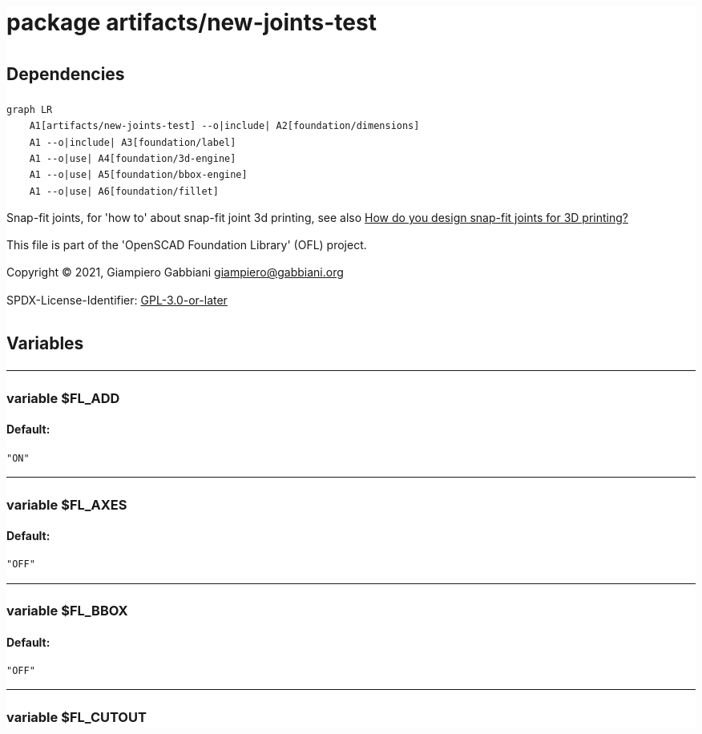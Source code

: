 # package artifacts/new-joints-test

## Dependencies

```mermaid
graph LR
    A1[artifacts/new-joints-test] --o|include| A2[foundation/dimensions]
    A1 --o|include| A3[foundation/label]
    A1 --o|use| A4[foundation/3d-engine]
    A1 --o|use| A5[foundation/bbox-engine]
    A1 --o|use| A6[foundation/fillet]
```

Snap-fit joints, for 'how to' about snap-fit joint 3d printing, see also [How
do you design snap-fit joints for 3D printing?](https://www.hubs.com/knowledge-base/how-design-snap-fit-joints-3d-printing/)

This file is part of the 'OpenSCAD Foundation Library' (OFL) project.

Copyright © 2021, Giampiero Gabbiani <giampiero@gabbiani.org>

SPDX-License-Identifier: [GPL-3.0-or-later](https://spdx.org/licenses/GPL-3.0-or-later.html)


## Variables

---

### variable $FL_ADD

__Default:__

    "ON"

---

### variable $FL_AXES

__Default:__

    "OFF"

---

### variable $FL_BBOX

__Default:__

    "OFF"

---

### variable $FL_CUTOUT
